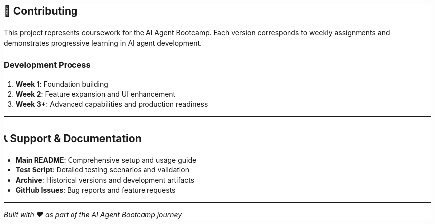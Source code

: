 
## 🤝 **Contributing**

This project represents coursework for the AI Agent Bootcamp. Each version corresponds to weekly assignments and demonstrates progressive learning in AI agent development.

### Development Process
1. **Week 1**: Foundation building
2. **Week 2**: Feature expansion and UI enhancement
3. **Week 3+**: Advanced capabilities and production readiness

---

## 📞 **Support & Documentation**

- **Main README**: Comprehensive setup and usage guide
- **Test Script**: Detailed testing scenarios and validation
- **Archive**: Historical versions and development artifacts
- **GitHub Issues**: Bug reports and feature requests

---

*Built with ❤️ as part of the AI Agent Bootcamp journey*